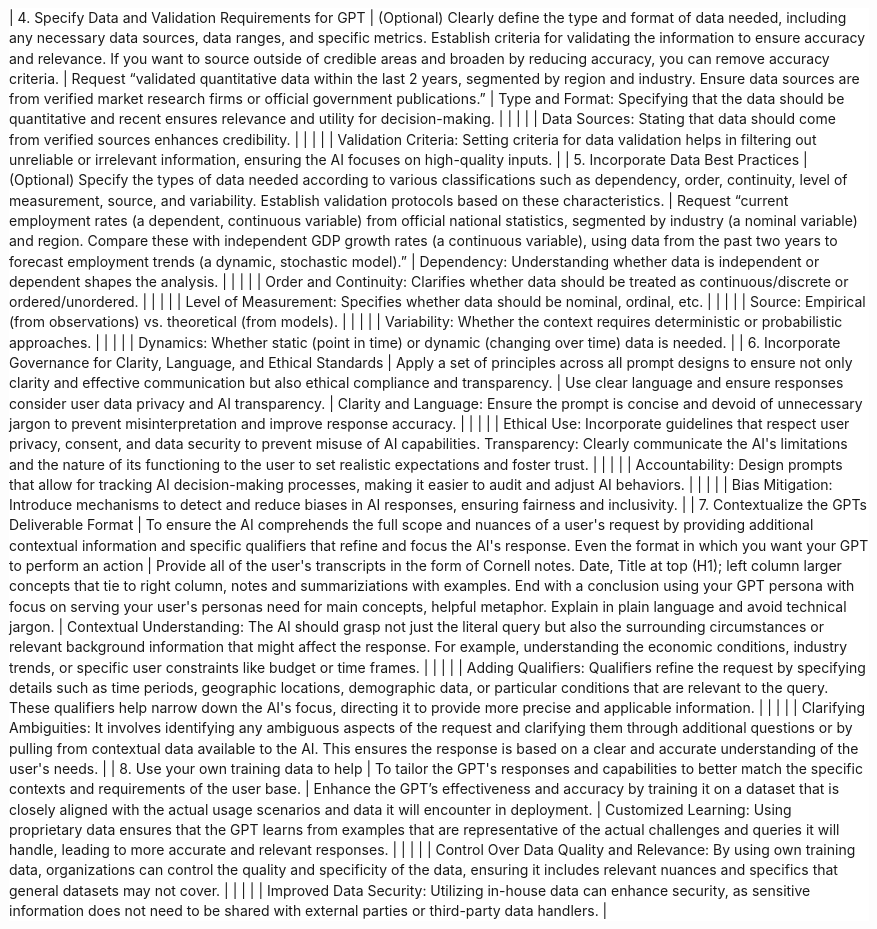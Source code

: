 | 4. Specify Data and Validation Requirements for GPT | (Optional) Clearly define the type and format of data needed, including any necessary data sources, data ranges, and specific metrics. Establish criteria for validating the information to ensure accuracy and relevance. If you want to source outside of credible areas and broaden by reducing accuracy, you can remove accuracy criteria. | Request “validated quantitative data within the last 2 years, segmented by region and industry. Ensure data sources are from verified market research firms or official government publications.” | Type and Format: Specifying that the data should be quantitative and recent ensures relevance and utility for decision-making. |
|  |  |  | Data Sources: Stating that data should come from verified sources enhances credibility. |
|  |  |  | Validation Criteria: Setting criteria for data validation helps in filtering out unreliable or irrelevant information, ensuring the AI focuses on high-quality inputs. |
| 5. Incorporate Data Best Practices | (Optional) Specify the types of data needed according to various classifications such as dependency, order, continuity, level of measurement, source, and variability. Establish validation protocols based on these characteristics. | Request “current employment rates (a dependent, continuous variable) from official national statistics, segmented by industry (a nominal variable) and region. Compare these with independent GDP growth rates (a continuous variable), using data from the past two years to forecast employment trends (a dynamic, stochastic model).” | Dependency: Understanding whether data is independent or dependent shapes the analysis. |
|  |  |  | Order and Continuity: Clarifies whether data should be treated as continuous/discrete or ordered/unordered. |
|  |  |  | Level of Measurement: Specifies whether data should be nominal, ordinal, etc. |
|  |  |  | Source: Empirical (from observations) vs. theoretical (from models). |
|  |  |  | Variability: Whether the context requires deterministic or probabilistic approaches. |
|  |  |  | Dynamics: Whether static (point in time) or dynamic (changing over time) data is needed. |
| 6. Incorporate Governance for Clarity, Language, and Ethical Standards | Apply a set of principles across all prompt designs to ensure not only clarity and effective communication but also ethical compliance and transparency. | Use clear language and ensure responses consider user data privacy and AI transparency. | Clarity and Language: Ensure the prompt is concise and devoid of unnecessary jargon to prevent misinterpretation and improve response accuracy. |
|  |  |  | Ethical Use: Incorporate guidelines that respect user privacy, consent, and data security to prevent misuse of AI capabilities. Transparency: Clearly communicate the AI's limitations and the nature of its functioning to the user to set realistic expectations and foster trust. |
|  |  |  | Accountability: Design prompts that allow for tracking AI decision-making processes, making it easier to audit and adjust AI behaviors. |
|  |  |  | Bias Mitigation: Introduce mechanisms to detect and reduce biases in AI responses, ensuring fairness and inclusivity. |
| 7. Contextualize the GPTs Deliverable Format | To ensure the AI comprehends the full scope and nuances of a user's request by providing additional contextual information and specific qualifiers that refine and focus the AI's response. Even the format in which you want your GPT to perform an action | Provide all of the user's transcripts in the form of Cornell notes. Date, Title at top (H1); left column larger concepts that tie to right column, notes and summariziations with examples. End with a conclusion using your GPT persona with focus on serving your user's personas need for main concepts, helpful metaphor. Explain in plain language and avoid technical jargon. | Contextual Understanding: The AI should grasp not just the literal query but also the surrounding circumstances or relevant background information that might affect the response. For example, understanding the economic conditions, industry trends, or specific user constraints like budget or time frames. |
|  |  |  | Adding Qualifiers: Qualifiers refine the request by specifying details such as time periods, geographic locations, demographic data, or particular conditions that are relevant to the query. These qualifiers help narrow down the AI's focus, directing it to provide more precise and applicable information. |
|  |  |  | Clarifying Ambiguities: It involves identifying any ambiguous aspects of the request and clarifying them through additional questions or by pulling from contextual data available to the AI. This ensures the response is based on a clear and accurate understanding of the user's needs. |
| 8. Use your own training data to help | To tailor the GPT's responses and capabilities to better match the specific contexts and requirements of the user base. | Enhance the GPT’s effectiveness and accuracy by training it on a dataset that is closely aligned with the actual usage scenarios and data it will encounter in deployment. | Customized Learning: Using proprietary data ensures that the GPT learns from examples that are representative of the actual challenges and queries it will handle, leading to more accurate and relevant responses. |
|  |  |  | Control Over Data Quality and Relevance: By using own training data, organizations can control the quality and specificity of the data, ensuring it includes relevant nuances and specifics that general datasets may not cover. |
|  |  |  | Improved Data Security: Utilizing in-house data can enhance security, as sensitive information does not need to be shared with external parties or third-party data handlers. |
